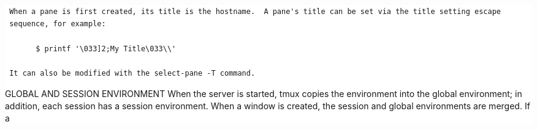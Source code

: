      When a pane is first created, its title is the hostname.  A pane's title can be set via the title setting escape
     sequence, for example:

           $ printf '\033]2;My Title\033\\'

     It can also be modified with the select-pane -T command.

GLOBAL AND SESSION ENVIRONMENT
     When the server is started, tmux copies the environment into the global environment; in addition, each session
     has a session environment.  When a window is created, the session and global environments are merged.  If a
